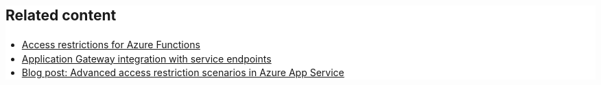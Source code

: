 ## Related content

- [Access restrictions for Azure Functions](../azure-functions/functions-networking-options.md#inbound-access-restrictions)  
- [Application Gateway integration with service endpoints](networking/app-gateway-with-service-endpoints.md)  
- [Blog post: Advanced access restriction scenarios in Azure App Service](https://azure.github.io/AppService/2022/11/24/Advanced-access-restriction-scenarios-in-Azure-App-Service.html)


[serviceendpoints]: ../virtual-network/virtual-network-service-endpoints-overview.md
[servicetags]: ../virtual-network/service-tags-overview.md
